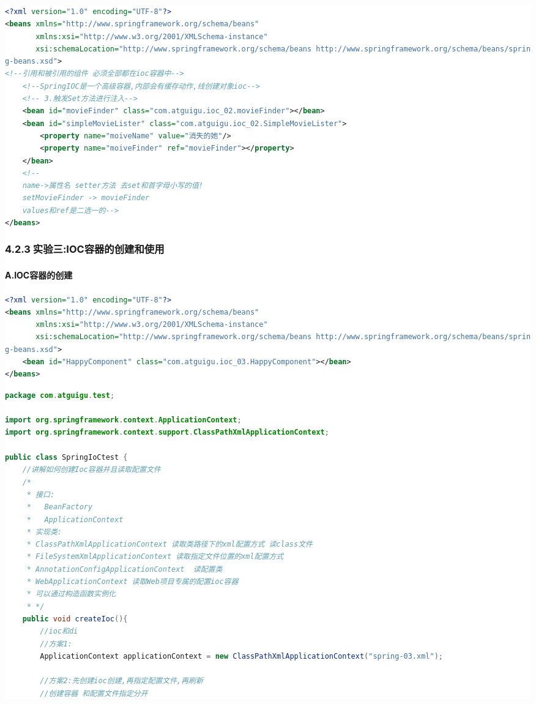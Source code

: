 ```xml
<?xml version="1.0" encoding="UTF-8"?>
<beans xmlns="http://www.springframework.org/schema/beans"
       xmlns:xsi="http://www.w3.org/2001/XMLSchema-instance"
       xsi:schemaLocation="http://www.springframework.org/schema/beans http://www.springframework.org/schema/beans/spring-beans.xsd">
<!--引用和被引用的组件 必须全部都在ioc容器中-->
    <!--SpringIOC是一个高级容器,内部会有缓存动作,线创建对象ioc-->
    <!-- 3.触发Set方法进行注入-->
    <bean id="movieFinder" class="com.atguigu.ioc_02.movieFinder"></bean>
    <bean id="simpleMovieLister" class="com.atguigu.ioc_02.SimpleMovieLister">
        <property name="moiveName" value="消失的她"/>
        <property name="moiveFinder" ref="movieFinder"></property>
    </bean>
    <!--
    name->属性名 setter方法 去set和首字母小写的值!
    setMovieFinder -> movieFinder
    values和ref是二选一的-->
</beans>

```



### 4.2.3 实验三:IOC容器的创建和使用

#### A.IOC容器的创建

```xml
<?xml version="1.0" encoding="UTF-8"?>
<beans xmlns="http://www.springframework.org/schema/beans"
       xmlns:xsi="http://www.w3.org/2001/XMLSchema-instance"
       xsi:schemaLocation="http://www.springframework.org/schema/beans http://www.springframework.org/schema/beans/spring-beans.xsd">
    <bean id="HappyComponent" class="com.atguigu.ioc_03.HappyComponent"></bean>
</beans>

```

```java
package com.atguigu.test;

import org.springframework.context.ApplicationContext;
import org.springframework.context.support.ClassPathXmlApplicationContext;

public class SpringIoCtest {
    //讲解如何创建Ioc容器并且读取配置文件
    /*
     * 接口:
     *   BeanFactory
     *   ApplicationContext
     * 实现类:
     * ClassPathXmlApplicationContext 读取类路径下的xml配置方式 读class文件
     * FileSystemXmlApplicationContext 读取指定文件位置的xml配置方式
     * AnnotationConfigApplicationContext  读配置类
     * WebApplicationContext 读取Web项目专属的配置ioc容器
     * 可以通过构造函数实例化
     * */
    public void createIoc(){
        //ioc和di
        //方案1:
        ApplicationContext applicationContext = new ClassPathXmlApplicationContext("spring-03.xml");

        //方案2:先创建ioc创建,再指定配置文件,再刷新
        //创建容器 和配置文件指定分开
```